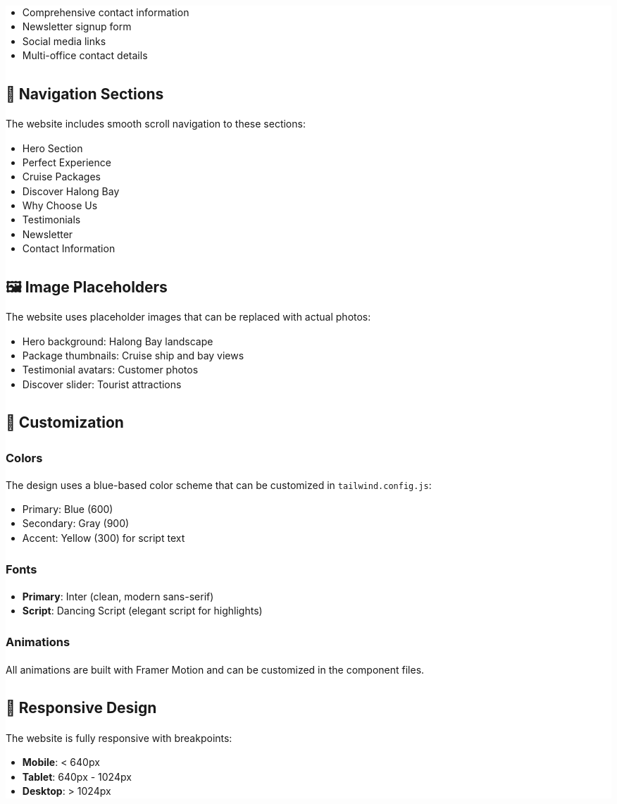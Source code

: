 - Comprehensive contact information
- Newsletter signup form
- Social media links
- Multi-office contact details

## 🎯 Navigation Sections

The website includes smooth scroll navigation to these sections:

- Hero Section
- Perfect Experience
- Cruise Packages
- Discover Halong Bay
- Why Choose Us
- Testimonials
- Newsletter
- Contact Information

## 🖼 Image Placeholders

The website uses placeholder images that can be replaced with actual photos:

- Hero background: Halong Bay landscape
- Package thumbnails: Cruise ship and bay views
- Testimonial avatars: Customer photos
- Discover slider: Tourist attractions

## 🎨 Customization

### Colors

The design uses a blue-based color scheme that can be customized in `tailwind.config.js`:

- Primary: Blue (600)
- Secondary: Gray (900)
- Accent: Yellow (300) for script text

### Fonts

- **Primary**: Inter (clean, modern sans-serif)
- **Script**: Dancing Script (elegant script for highlights)

### Animations

All animations are built with Framer Motion and can be customized in the component files.

## 📱 Responsive Design

The website is fully responsive with breakpoints:

- **Mobile**: < 640px
- **Tablet**: 640px - 1024px
- **Desktop**: > 1024px
